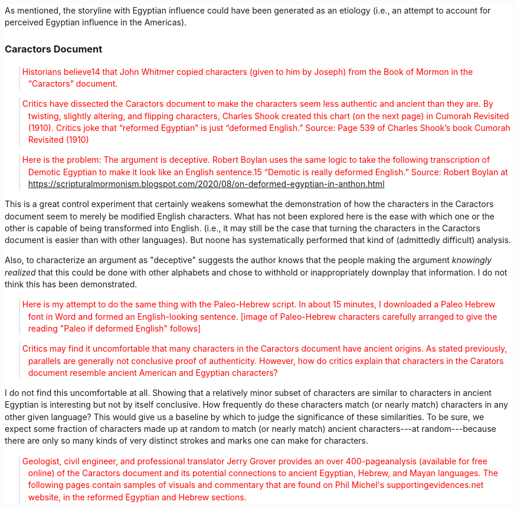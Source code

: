 As mentioned, the storyline with Egyptian influence could have been generated as an etiology (i.e., an attempt to account for perceived Egyptian influence in the Americas).

### Caractors Document

> <span style="color:red; margin-left:-10px;"> Historians believe14 that John Whitmer copied characters (given to him by Joseph) from the Book of Mormon in the “Caractors” document.

> <span style="color:red; margin-left:-10px;"> Critics have dissected the Caractors document to make the characters seem less authentic and ancient than they are. By twisting, slightly altering, and flipping characters, Charles Shook created this chart (on the next page) in Cumorah Revisited (1910). Critics joke that “reformed Egyptian” is just “deformed English.” Source: Page 539 of Charles Shook’s book Cumorah Revisited (1910)

> <span style="color:red; margin-left:-10px;"> Here is the problem: The argument is deceptive. Robert Boylan uses the same logic to take the following transcription of Demotic Egyptian to make it look like an English sentence.15 “Demotic is really deformed English.”
Source: Robert Boylan at https://scripturalmormonism.blogspot.com/2020/08/on-deformed-egyptian-in-anthon.html

This is a great control experiment that certainly weakens somewhat the demonstration of how the characters in the Caractors document seem to merely be modified English characters. What has not been explored here is the ease with which one or the other is capable of being transformed into English. (i.e., it may still be the case that turning the characters in the Caractors document is easier than with other languages). But noone has systematically performed that kind of (admittedly difficult) analysis.

Also, to characterize an argument as "deceptive" suggests the author knows that the people making the argument _knowingly realized_ that this could be done with other alphabets and chose to withhold or inappropriately downplay that information. I do not think this has been demonstrated.

> <span style="color:red; margin-left:-10px;"> Here is my attempt to do the same thing with the Paleo-Hebrew script. In about 15 minutes, I downloaded a Paleo Hebrew font in Word and formed an English-looking sentence. [image of Paleo-Hebrew characters carefully arranged to give the reading "Paleo if deformed English" follows]

> <span style="color:red; margin-left:-10px;"> Critics may find it uncomfortable that many characters in the Caractors document have ancient origins. As stated previously, parallels are generally not conclusive proof of authenticity. However, how do critics explain that characters in the Carators document resemble ancient American and Egyptian characters?

I do not find this uncomfortable at all. Showing that a relatively minor subset of characters are similar to characters in ancient Egyptian is interesting but not by itself conclusive. How frequently do these characters match (or nearly match) characters in any other given language? This would give us a baseline by which to judge the significance of these similarities. To be sure, we expect some fraction of characters made up at random to match (or nearly match) ancient characters---at random---because there are only so many kinds of very distinct strokes and marks one can make for characters.

> <span style="color:red; margin-left:-10px;"> Geologist, civil engineer, and professional translator Jerry Grover provides an over 400-pageanalysis (available for free online) of the Caractors document and its potential connections to ancient Egyptian, Hebrew, and Mayan languages. The following pages contain samples of visuals and commentary that are found on Phil Michel's supportingevidences.net website, in the reformed Egyptian and Hebrew sections.


[^judgement_bar]: LDS researcher Royal Skousen has argued that the "judgement bar" [is anachronistic](https://faenrandir.github.io/a_careful_examination/skousen-literal-translation-of-the-plates/) since this was a Medieval invention.
[^oral_dictation]: The evidence the Book of Mormon was an oral dictation is best capitulated in William Davis's [Visions in a Seer Stone](https://search.worldcat.org/title/Visions-in-a-seer-stone-:-Joseph-Smith-and-the-making-of-the-Book-of-Mormon/oclc/1119067776).